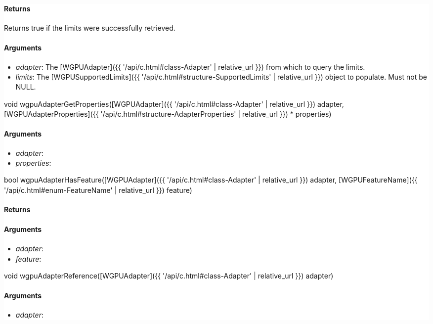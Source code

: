 #### Returns

Returns true if the limits were successfully retrieved.
#### Arguments

* *adapter*: The [WGPUAdapter]({{ '/api/c.html#class-Adapter' | relative_url }}) from which to query the limits.
* *limits*: The [WGPUSupportedLimits]({{ '/api/c.html#structure-SupportedLimits' | relative_url }}) object to populate. Must not be NULL.

</div>

<div class='method' markdown=1>

<div class='signature' markdown=1>

void wgpuAdapterGetProperties([WGPUAdapter]({{ '/api/c.html#class-Adapter' | relative_url }}) adapter, [WGPUAdapterProperties]({{ '/api/c.html#structure-AdapterProperties' | relative_url }}) \* properties)

</div>

#### Arguments

* *adapter*: 
* *properties*: 

</div>

<div class='method' markdown=1>

<div class='signature' markdown=1>

bool wgpuAdapterHasFeature([WGPUAdapter]({{ '/api/c.html#class-Adapter' | relative_url }}) adapter, [WGPUFeatureName]({{ '/api/c.html#enum-FeatureName' | relative_url }}) feature)

</div>

#### Returns


#### Arguments

* *adapter*: 
* *feature*: 

</div>

<div class='method' markdown=1>

<div class='signature' markdown=1>

void wgpuAdapterReference([WGPUAdapter]({{ '/api/c.html#class-Adapter' | relative_url }}) adapter)

</div>

#### Arguments

* *adapter*: 
